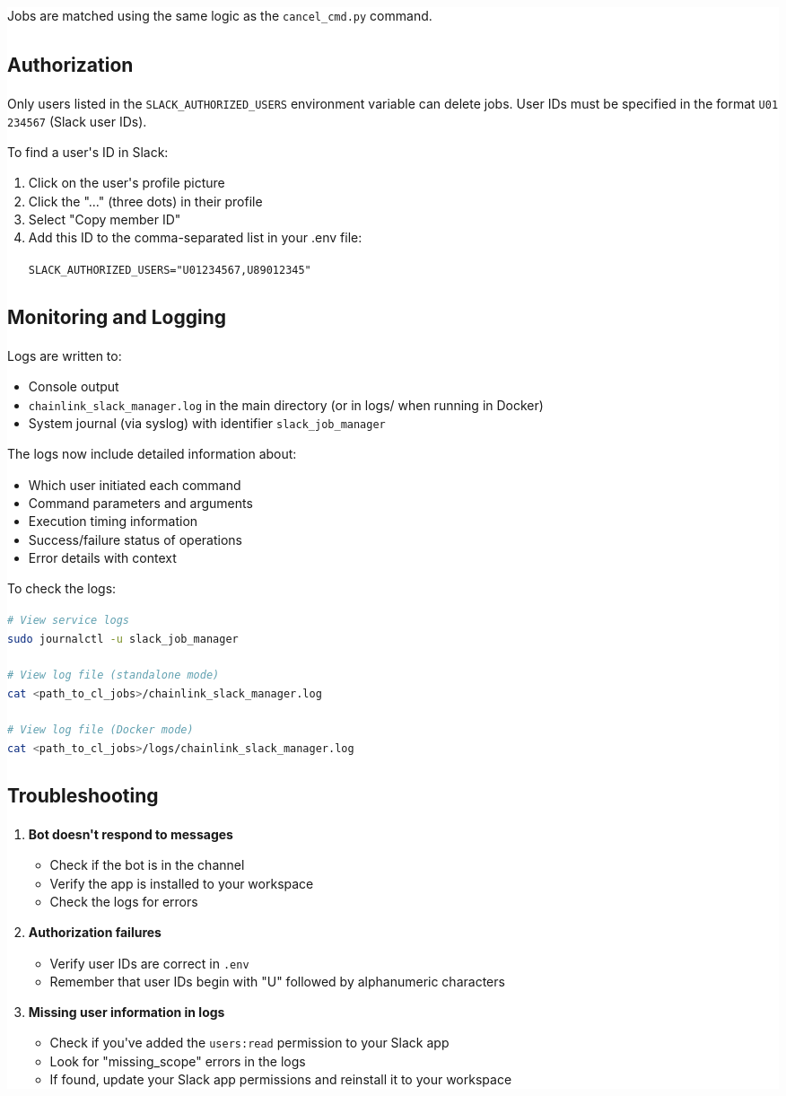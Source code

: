Jobs are matched using the same logic as the `cancel_cmd.py` command.

## Authorization

Only users listed in the `SLACK_AUTHORIZED_USERS` environment variable can delete jobs. User IDs must be specified in the format `U01234567` (Slack user IDs).

To find a user's ID in Slack:
1. Click on the user's profile picture
2. Click the "..." (three dots) in their profile
3. Select "Copy member ID"
4. Add this ID to the comma-separated list in your .env file:
   ```
   SLACK_AUTHORIZED_USERS="U01234567,U89012345"
   ```

## Monitoring and Logging

Logs are written to:
- Console output
- `chainlink_slack_manager.log` in the main directory (or in logs/ when running in Docker)
- System journal (via syslog) with identifier `slack_job_manager`

The logs now include detailed information about:
- Which user initiated each command
- Command parameters and arguments
- Execution timing information
- Success/failure status of operations
- Error details with context

To check the logs:
```bash
# View service logs
sudo journalctl -u slack_job_manager

# View log file (standalone mode)
cat <path_to_cl_jobs>/chainlink_slack_manager.log

# View log file (Docker mode)
cat <path_to_cl_jobs>/logs/chainlink_slack_manager.log
```

## Troubleshooting

1. **Bot doesn't respond to messages**
   - Check if the bot is in the channel
   - Verify the app is installed to your workspace
   - Check the logs for errors

2. **Authorization failures**
   - Verify user IDs are correct in `.env`
   - Remember that user IDs begin with "U" followed by alphanumeric characters

3. **Missing user information in logs**
   - Check if you've added the `users:read` permission to your Slack app
   - Look for "missing_scope" errors in the logs
   - If found, update your Slack app permissions and reinstall it to your workspace
